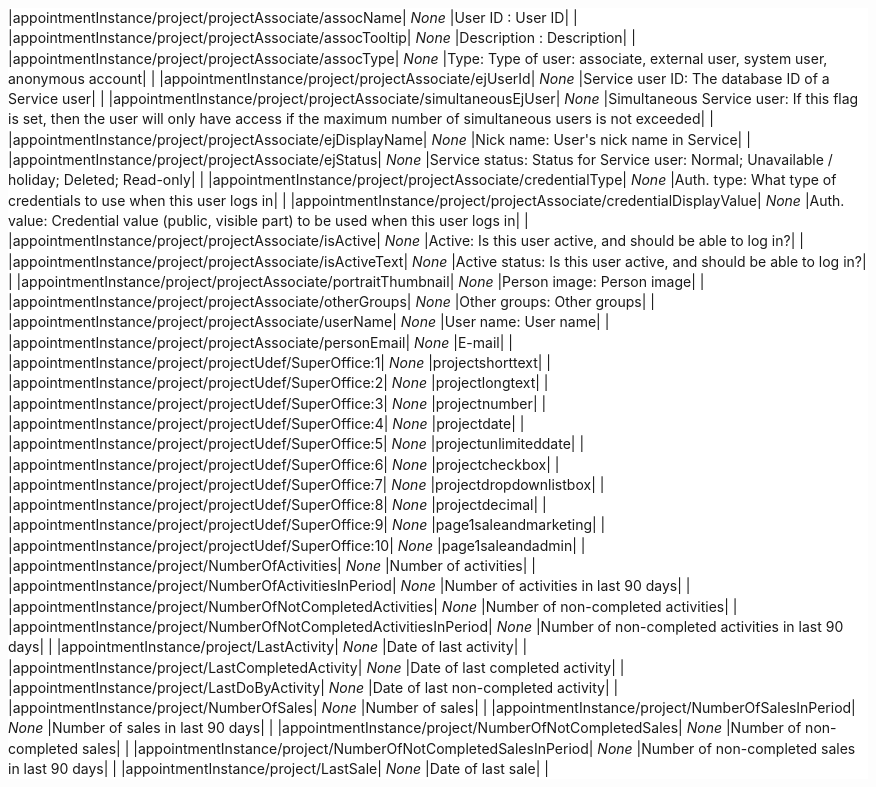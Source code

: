 |appointmentInstance/project/projectAssociate/assocName| *None* |User ID : User ID|  |
|appointmentInstance/project/projectAssociate/assocTooltip| *None* |Description : Description|  |
|appointmentInstance/project/projectAssociate/assocType| *None* |Type: Type of user: associate, external user, system user, anonymous account|  |
|appointmentInstance/project/projectAssociate/ejUserId| *None* |Service user ID: The database ID of a Service user|  |
|appointmentInstance/project/projectAssociate/simultaneousEjUser| *None* |Simultaneous Service user: If this flag is set, then the user will only have access if the maximum number of simultaneous users is not exceeded|  |
|appointmentInstance/project/projectAssociate/ejDisplayName| *None* |Nick name: User's nick name in Service|  |
|appointmentInstance/project/projectAssociate/ejStatus| *None* |Service status: Status for Service user: Normal; Unavailable / holiday; Deleted; Read-only|  |
|appointmentInstance/project/projectAssociate/credentialType| *None* |Auth. type: What type of credentials to use when this user logs in|  |
|appointmentInstance/project/projectAssociate/credentialDisplayValue| *None* |Auth. value: Credential value (public, visible part) to be used when this user logs in|  |
|appointmentInstance/project/projectAssociate/isActive| *None* |Active: Is this user active, and should be able to log in?|  |
|appointmentInstance/project/projectAssociate/isActiveText| *None* |Active status: Is this user active, and should be able to log in?|  |
|appointmentInstance/project/projectAssociate/portraitThumbnail| *None* |Person image: Person image|  |
|appointmentInstance/project/projectAssociate/otherGroups| *None* |Other groups: Other groups|  |
|appointmentInstance/project/projectAssociate/userName| *None* |User name: User name|  |
|appointmentInstance/project/projectAssociate/personEmail| *None* |E-mail|  |
|appointmentInstance/project/projectUdef/SuperOffice:1| *None* |projectshorttext|  |
|appointmentInstance/project/projectUdef/SuperOffice:2| *None* |projectlongtext|  |
|appointmentInstance/project/projectUdef/SuperOffice:3| *None* |projectnumber|  |
|appointmentInstance/project/projectUdef/SuperOffice:4| *None* |projectdate|  |
|appointmentInstance/project/projectUdef/SuperOffice:5| *None* |projectunlimiteddate|  |
|appointmentInstance/project/projectUdef/SuperOffice:6| *None* |projectcheckbox|  |
|appointmentInstance/project/projectUdef/SuperOffice:7| *None* |projectdropdownlistbox|  |
|appointmentInstance/project/projectUdef/SuperOffice:8| *None* |projectdecimal|  |
|appointmentInstance/project/projectUdef/SuperOffice:9| *None* |page1saleandmarketing|  |
|appointmentInstance/project/projectUdef/SuperOffice:10| *None* |page1saleandadmin|  |
|appointmentInstance/project/NumberOfActivities| *None* |Number of activities|  |
|appointmentInstance/project/NumberOfActivitiesInPeriod| *None* |Number of activities in last 90 days|  |
|appointmentInstance/project/NumberOfNotCompletedActivities| *None* |Number of non-completed activities|  |
|appointmentInstance/project/NumberOfNotCompletedActivitiesInPeriod| *None* |Number of non-completed activities in last 90 days|  |
|appointmentInstance/project/LastActivity| *None* |Date of last activity|  |
|appointmentInstance/project/LastCompletedActivity| *None* |Date of last completed activity|  |
|appointmentInstance/project/LastDoByActivity| *None* |Date of last non-completed activity|  |
|appointmentInstance/project/NumberOfSales| *None* |Number of sales|  |
|appointmentInstance/project/NumberOfSalesInPeriod| *None* |Number of sales in last 90 days|  |
|appointmentInstance/project/NumberOfNotCompletedSales| *None* |Number of non-completed sales|  |
|appointmentInstance/project/NumberOfNotCompletedSalesInPeriod| *None* |Number of non-completed sales in last 90 days|  |
|appointmentInstance/project/LastSale| *None* |Date of last sale|  |
